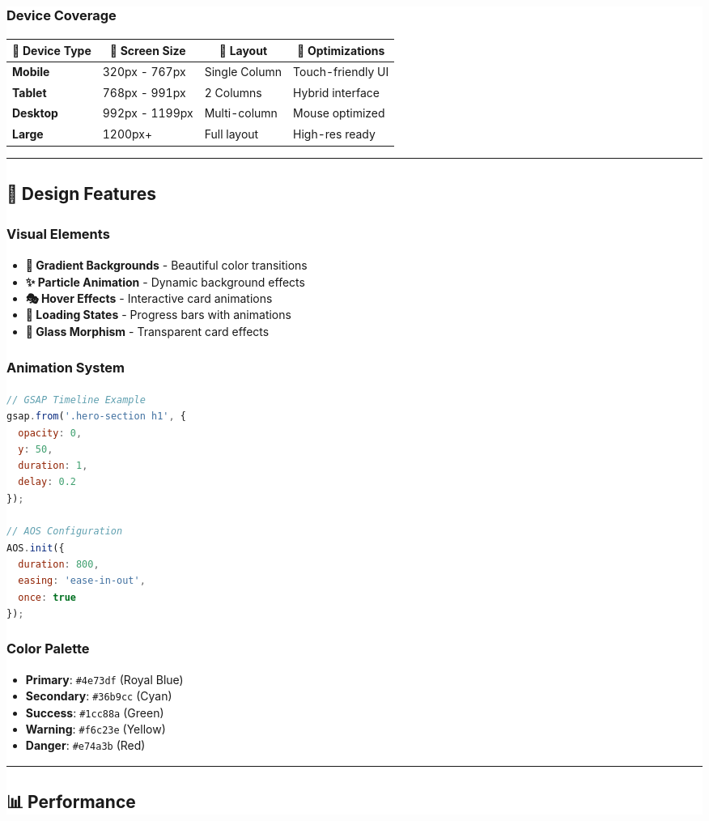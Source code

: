 ### **Device Coverage**

| 📱 Device Type | 📏 Screen Size | 🎨 Layout | 🔧 Optimizations |
|----------------|----------------|-----------|------------------|
| **Mobile** | 320px - 767px | Single Column | Touch-friendly UI |
| **Tablet** | 768px - 991px | 2 Columns | Hybrid interface |
| **Desktop** | 992px - 1199px | Multi-column | Mouse optimized |
| **Large** | 1200px+ | Full layout | High-res ready |

---

## 🎨 Design Features

### **Visual Elements**
- **🌈 Gradient Backgrounds** - Beautiful color transitions
- **✨ Particle Animation** - Dynamic background effects
- **🎭 Hover Effects** - Interactive card animations
- **💫 Loading States** - Progress bars with animations
- **🔮 Glass Morphism** - Transparent card effects

### **Animation System**
```javascript
// GSAP Timeline Example
gsap.from('.hero-section h1', { 
  opacity: 0, 
  y: 50, 
  duration: 1, 
  delay: 0.2 
});

// AOS Configuration
AOS.init({
  duration: 800,
  easing: 'ease-in-out',
  once: true
});
```

### **Color Palette**
- **Primary**: `#4e73df` (Royal Blue)
- **Secondary**: `#36b9cc` (Cyan)
- **Success**: `#1cc88a` (Green)
- **Warning**: `#f6c23e` (Yellow)
- **Danger**: `#e74a3b` (Red)

---

## 📊 Performance
